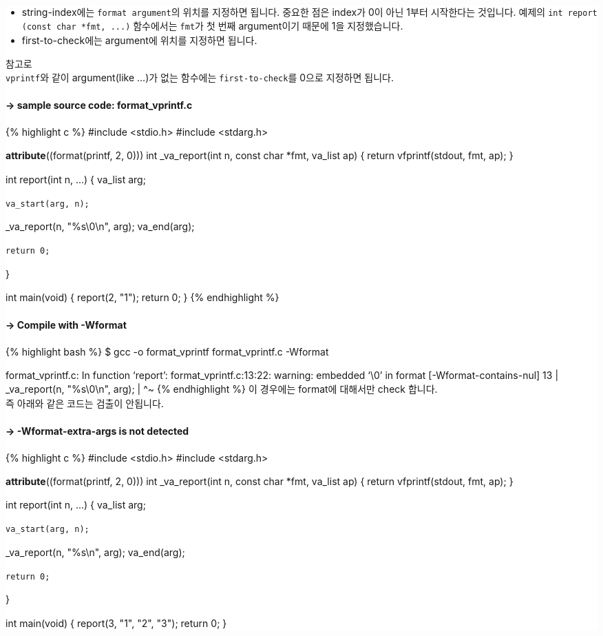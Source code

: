 - string-index에는 `format argument`의 위치를 지정하면 됩니다. 중요한 점은 index가 0이 아닌 1부터 시작한다는 것입니다. 예제의 `int report(const char *fmt, ...)` 함수에서는 `fmt`가 첫 번째 argument이기 때문에 1을 지정했습니다.
- first-to-check에는 argument에 위치를 지정하면 됩니다.

참고로<br>
`vprintf`와 같이 argument(like ...)가 없는 함수에는 `first-to-check`를 0으로 지정하면 됩니다.
#### -> sample source code: format_vprintf.c
{% highlight c %}
#include <stdio.h>
#include <stdarg.h>

__attribute__((format(printf, 2, 0)))
int _va_report(int n, const char *fmt, va_list ap) {
    return vfprintf(stdout, fmt, ap);
}

int report(int n, ...) {
	va_list arg;

	va_start(arg, n);
  _va_report(n, "%s\0\n", arg);
	va_end(arg);

	return 0;
}

int main(void) {
  report(2, "1");
	return 0;
}
{% endhighlight %}
#### -> Compile with -Wformat
<div class="noline" markdown="1">
{% highlight bash %}
$ gcc -o format_vprintf format_vprintf.c -Wformat

format_vprintf.c: In function ‘report’:
format_vprintf.c:13:22: warning: embedded ‘\0’ in format [-Wformat-contains-nul]
   13 |     _va_report(n, "%s\0\n", arg);
      |                      ^~
{% endhighlight %}
이 경우에는 format에 대해서만 check 합니다.<br>
즉 아래와 같은 코드는 검출이 안됩니다.
#### -> -Wformat-extra-args is not detected
{% highlight c %}
#include <stdio.h>
#include <stdarg.h>

__attribute__((format(printf, 2, 0)))
int _va_report(int n, const char *fmt, va_list ap) {
    return vfprintf(stdout, fmt, ap);
}

int report(int n, ...) {
	va_list arg;

	va_start(arg, n);
  _va_report(n, "%s\n", arg);
	va_end(arg);

	return 0;
}

int main(void) {
  report(3, "1", "2", "3");
	return 0;
}
